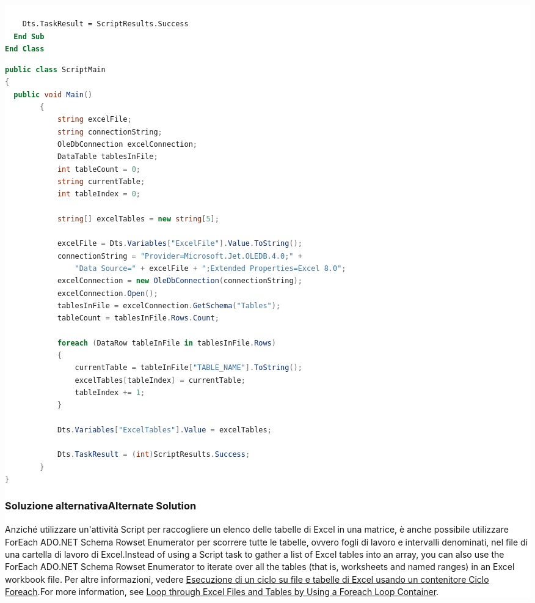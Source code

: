 ```vb  
  
    Dts.TaskResult = ScriptResults.Success  
  End Sub  
End Class  
```  
  
```csharp  
public class ScriptMain  
{  
  public void Main()  
        {  
            string excelFile;  
            string connectionString;  
            OleDbConnection excelConnection;  
            DataTable tablesInFile;  
            int tableCount = 0;  
            string currentTable;  
            int tableIndex = 0;  
  
            string[] excelTables = new string[5];  
  
            excelFile = Dts.Variables["ExcelFile"].Value.ToString();  
            connectionString = "Provider=Microsoft.Jet.OLEDB.4.0;" +  
                "Data Source=" + excelFile + ";Extended Properties=Excel 8.0";  
            excelConnection = new OleDbConnection(connectionString);  
            excelConnection.Open();  
            tablesInFile = excelConnection.GetSchema("Tables");  
            tableCount = tablesInFile.Rows.Count;  
  
            foreach (DataRow tableInFile in tablesInFile.Rows)  
            {  
                currentTable = tableInFile["TABLE_NAME"].ToString();  
                excelTables[tableIndex] = currentTable;  
                tableIndex += 1;  
            }  
  
            Dts.Variables["ExcelTables"].Value = excelTables;  
  
            Dts.TaskResult = (int)ScriptResults.Success;  
        }  
}  
```  
  
### <a name="alternate-solution"></a><span data-ttu-id="b9f01-215">Soluzione alternativa</span><span class="sxs-lookup"><span data-stu-id="b9f01-215">Alternate Solution</span></span>  
 <span data-ttu-id="b9f01-216">Anziché utilizzare un'attività Script per raccogliere un elenco delle tabelle di Excel in una matrice, è anche possibile utilizzare ForEach ADO.NET Schema Rowset Enumerator per scorrere tutte le tabelle, ovvero fogli di lavoro e intervalli denominati, nel file di una cartella di lavoro di Excel.</span><span class="sxs-lookup"><span data-stu-id="b9f01-216">Instead of using a Script task to gather a list of Excel tables into an array, you can also use the ForEach ADO.NET Schema Rowset Enumerator to iterate over all the tables (that is, worksheets and named ranges) in an Excel workbook file.</span></span> <span data-ttu-id="b9f01-217">Per altre informazioni, vedere [Esecuzione di un ciclo su file e tabelle di Excel usando un contenitore Ciclo Foreach](../control-flow/foreach-loop-container.md).</span><span class="sxs-lookup"><span data-stu-id="b9f01-217">For more information, see [Loop through Excel Files and Tables by Using a Foreach Loop Container](../control-flow/foreach-loop-container.md).</span></span>  
  